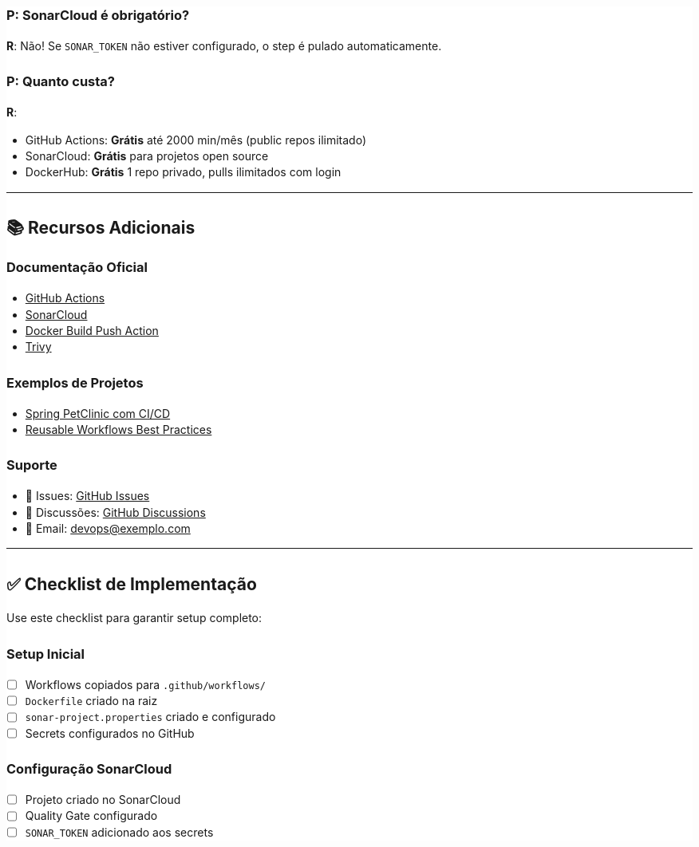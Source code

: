 ### P: SonarCloud é obrigatório?

**R**: Não! Se `SONAR_TOKEN` não estiver configurado, o step é pulado automaticamente.

### P: Quanto custa?

**R**:
- GitHub Actions: **Grátis** até 2000 min/mês (public repos ilimitado)
- SonarCloud: **Grátis** para projetos open source
- DockerHub: **Grátis** 1 repo privado, pulls ilimitados com login

---

## 📚 Recursos Adicionais

### Documentação Oficial

- [GitHub Actions](https://docs.github.com/en/actions)
- [SonarCloud](https://docs.sonarcloud.io/)
- [Docker Build Push Action](https://github.com/docker/build-push-action)
- [Trivy](https://aquasecurity.github.io/trivy/)

### Exemplos de Projetos

- [Spring PetClinic com CI/CD](https://github.com/spring-projects/spring-petclinic)
- [Reusable Workflows Best Practices](https://docs.github.com/en/actions/using-workflows/reusing-workflows)

### Suporte

- 🐛 Issues: [GitHub Issues](../../issues)
- 💬 Discussões: [GitHub Discussions](../../discussions)
- 📧 Email: devops@exemplo.com

---

## ✅ Checklist de Implementação

Use este checklist para garantir setup completo:

### Setup Inicial
- [ ] Workflows copiados para `.github/workflows/`
- [ ] `Dockerfile` criado na raiz
- [ ] `sonar-project.properties` criado e configurado
- [ ] Secrets configurados no GitHub

### Configuração SonarCloud
- [ ] Projeto criado no SonarCloud
- [ ] Quality Gate configurado
- [ ] `SONAR_TOKEN` adicionado aos secrets
